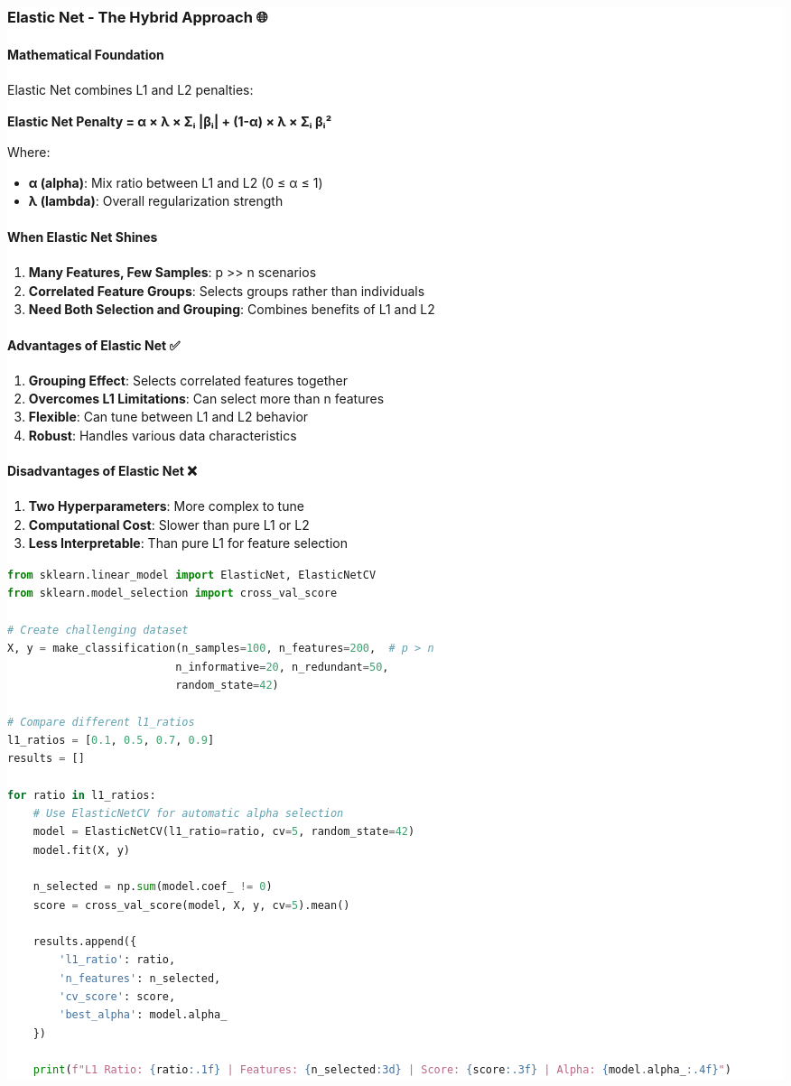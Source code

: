 ### Elastic Net - The Hybrid Approach 🌐

#### Mathematical Foundation

Elastic Net combines L1 and L2 penalties:

**Elastic Net Penalty = α × λ × Σᵢ |βᵢ| + (1-α) × λ × Σᵢ βᵢ²**

Where:
- **α (alpha)**: Mix ratio between L1 and L2 (0 ≤ α ≤ 1)
- **λ (lambda)**: Overall regularization strength

#### When Elastic Net Shines

1. **Many Features, Few Samples**: p >> n scenarios
2. **Correlated Feature Groups**: Selects groups rather than individuals
3. **Need Both Selection and Grouping**: Combines benefits of L1 and L2

#### Advantages of Elastic Net ✅
1. **Grouping Effect**: Selects correlated features together
2. **Overcomes L1 Limitations**: Can select more than n features
3. **Flexible**: Can tune between L1 and L2 behavior
4. **Robust**: Handles various data characteristics

#### Disadvantages of Elastic Net ❌
1. **Two Hyperparameters**: More complex to tune
2. **Computational Cost**: Slower than pure L1 or L2
3. **Less Interpretable**: Than pure L1 for feature selection

```python
from sklearn.linear_model import ElasticNet, ElasticNetCV
from sklearn.model_selection import cross_val_score

# Create challenging dataset
X, y = make_classification(n_samples=100, n_features=200,  # p > n
                          n_informative=20, n_redundant=50,
                          random_state=42)

# Compare different l1_ratios
l1_ratios = [0.1, 0.5, 0.7, 0.9]
results = []

for ratio in l1_ratios:
    # Use ElasticNetCV for automatic alpha selection
    model = ElasticNetCV(l1_ratio=ratio, cv=5, random_state=42)
    model.fit(X, y)
    
    n_selected = np.sum(model.coef_ != 0)
    score = cross_val_score(model, X, y, cv=5).mean()
    
    results.append({
        'l1_ratio': ratio,
        'n_features': n_selected,
        'cv_score': score,
        'best_alpha': model.alpha_
    })
    
    print(f"L1 Ratio: {ratio:.1f} | Features: {n_selected:3d} | Score: {score:.3f} | Alpha: {model.alpha_:.4f}")
```
